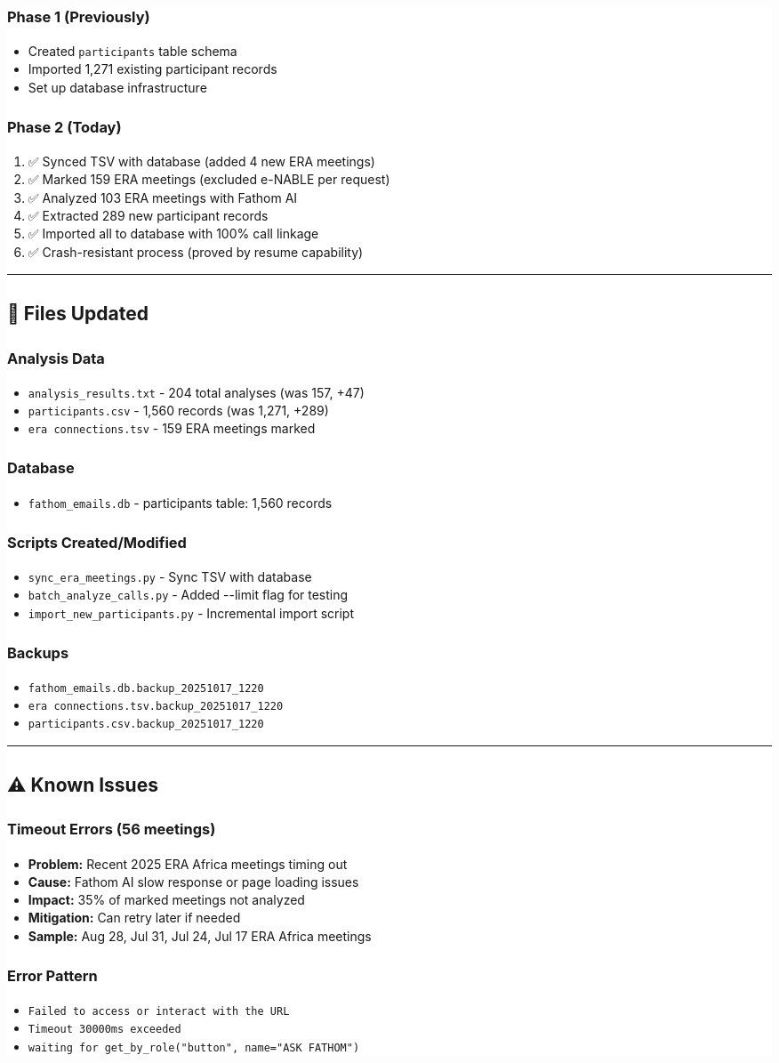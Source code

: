 ### Phase 1 (Previously)
- Created `participants` table schema
- Imported 1,271 existing participant records
- Set up database infrastructure

### Phase 2 (Today)
1. ✅ Synced TSV with database (added 4 new ERA meetings)
2. ✅ Marked 159 ERA meetings (excluded e-NABLE per request)
3. ✅ Analyzed 103 ERA meetings with Fathom AI
4. ✅ Extracted 289 new participant records
5. ✅ Imported all to database with 100% call linkage
6. ✅ Crash-resistant process (proved by resume capability)

---

## 📁 Files Updated

### Analysis Data
- `analysis_results.txt` - 204 total analyses (was 157, +47)
- `participants.csv` - 1,560 records (was 1,271, +289)
- `era connections.tsv` - 159 ERA meetings marked

### Database
- `fathom_emails.db` - participants table: 1,560 records

### Scripts Created/Modified
- `sync_era_meetings.py` - Sync TSV with database
- `batch_analyze_calls.py` - Added --limit flag for testing
- `import_new_participants.py` - Incremental import script

### Backups
- `fathom_emails.db.backup_20251017_1220`
- `era connections.tsv.backup_20251017_1220`
- `participants.csv.backup_20251017_1220`

---

## ⚠️ Known Issues

### Timeout Errors (56 meetings)
- **Problem:** Recent 2025 ERA Africa meetings timing out
- **Cause:** Fathom AI slow response or page loading issues
- **Impact:** 35% of marked meetings not analyzed
- **Mitigation:** Can retry later if needed
- **Sample:** Aug 28, Jul 31, Jul 24, Jul 17 ERA Africa meetings

### Error Pattern
- `Failed to access or interact with the URL`
- `Timeout 30000ms exceeded`
- `waiting for get_by_role("button", name="ASK FATHOM")`
